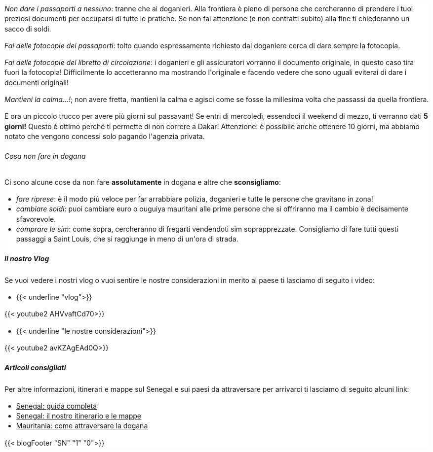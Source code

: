 _Non dare i passaporti a nessuno_: tranne che ai doganieri. Alla frontiera è pieno di persone che cercheranno di prendere i tuoi preziosi documenti per occuparsi di tutte le pratiche. Se non fai attenzione (e non contratti subito) alla fine ti chiederanno un sacco di soldi.

_Fai delle fotocopie dei passaporti_: tolto quando espressamente richiesto dal doganiere cerca di dare sempre la fotocopia. 

_Fai delle fotocopie del libretto di circolazione_: i doganieri e gli assicuratori vorranno il documento originale, in questo caso tira fuori la fotocopia! Difficilmente lo accetteranno ma mostrando l'originale e facendo vedere che sono uguali eviterai di dare i documenti originali!

_Mantieni la calma...!_; non avere fretta, mantieni la calma e agisci come se fosse la millesima volta che passassi da quella frontiera. 

E ora un piccolo trucco per avere più giorni sul passavant! Se entri di mercoledì, essendoci il weekend di mezzo, ti verranno dati **5 giorni!** Questo è ottimo perché ti permette di non correre a Dakar! Attenzione: è possibile anche ottenere 10 giorni, ma abbiamo notato che vengono concessi solo pagando l'agenzia privata.



###### Cosa non fare in dogana
Ci sono alcune cose da non fare **assolutamente** in dogana e altre che **sconsigliamo**:

- _fare riprese_: è il modo più veloce per far arrabbiare polizia, doganieri e tutte le persone che gravitano in zona! 
- _cambiare soldi_: puoi cambiare euro o ouguiya mauritani alle prime persone che si offriranno ma il cambio è decisamente sfavorevole.
- _comprare le sim_: come sopra, cercheranno di fregarti vendendoti sim soprapprezzate.
Consigliamo di fare tutti questi passaggi a Saint Louis, che si raggiunge in meno di un'ora di strada.

##### Il nostro Vlog
Se vuoi vedere i nostri vlog o vuoi sentire le nostre considerazioni in merito al paese ti lasciamo di seguito i video: 

- {{< underline "vlog">}}

{{< youtube2 AHVvaftCd70>}}

- {{< underline "le nostre considerazioni">}}

{{< youtube2 avKZAgEAd0Q>}}

##### Articoli consigliati
Per altre informazioni, itinerari e mappe sul Senegal e sui paesi da attraversare per arrivarci ti lasciamo di seguito alcuni link:
- [Senegal: guida completa](/blog/guida-senegal-in-camper-itinerari/)
- [Senegal: il nostro itinerario e le mappe](/blog/informazioni-viaggio-senegal/)
- [Mauritania: come attraversare la dogana](/blog/viaggio-mauritania-on-the-road-le-dogane/)

{{< blogFooter "SN" "1" "0">}}
